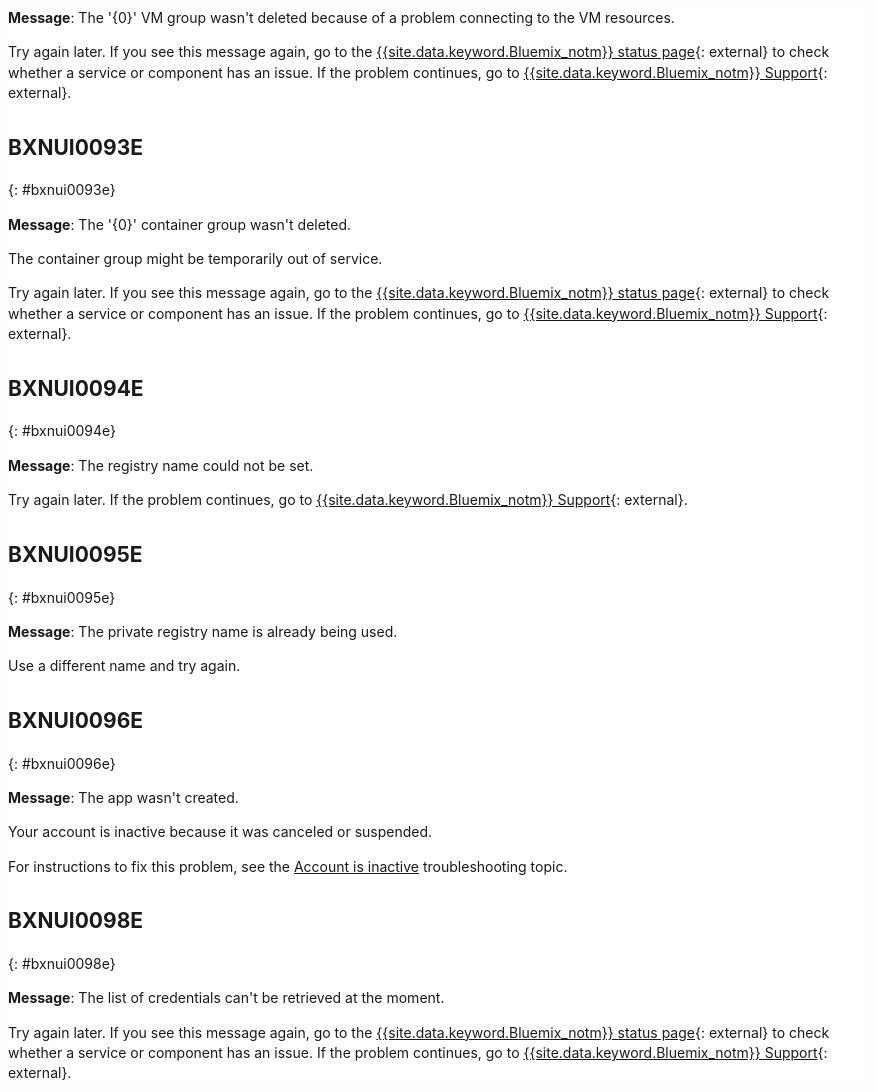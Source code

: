 **Message**: The '{0}' VM group wasn't deleted because of a problem connecting to the VM resources.

Try again later. If you see this message again, go to the [{{site.data.keyword.Bluemix_notm}} status page](/status?selected=status){: external} to check whether a service or component has an issue. If the problem continues, go to [{{site.data.keyword.Bluemix_notm}} Support](/unifiedsupport/supportcenter){: external}.


## BXNUI0093E
{: #bxnui0093e}

**Message**: The '{0}' container group wasn't deleted.

The container group might be temporarily out of service.

Try again later. If you see this message again, go to the [{{site.data.keyword.Bluemix_notm}} status page](/status?selected=status){: external} to check whether a service or component has an issue. If the problem continues, go to [{{site.data.keyword.Bluemix_notm}} Support](/unifiedsupport/supportcenter){: external}.


## BXNUI0094E
{: #bxnui0094e}

**Message**: The registry name could not be set.

Try again later. If the problem continues, go to [{{site.data.keyword.Bluemix_notm}} Support](/unifiedsupport/supportcenter){: external}.


## BXNUI0095E
{: #bxnui0095e}

**Message**: The private registry name is already being used.

Use a different name and try again.


## BXNUI0096E
{: #bxnui0096e}

**Message**: The app wasn't created.

Your account is inactive because it was canceled or suspended.

For instructions to fix this problem, see the [Account is inactive](/docs/account?topic=account-ts_accnt_inactive) troubleshooting topic.


## BXNUI0098E
{: #bxnui0098e}

**Message**: The list of credentials can't be retrieved at the moment.

Try again later. If you see this message again, go to the [{{site.data.keyword.Bluemix_notm}} status page](/status?selected=status){: external} to check whether a service or component has an issue. If the problem continues, go to [{{site.data.keyword.Bluemix_notm}} Support](/unifiedsupport/supportcenter){: external}.
